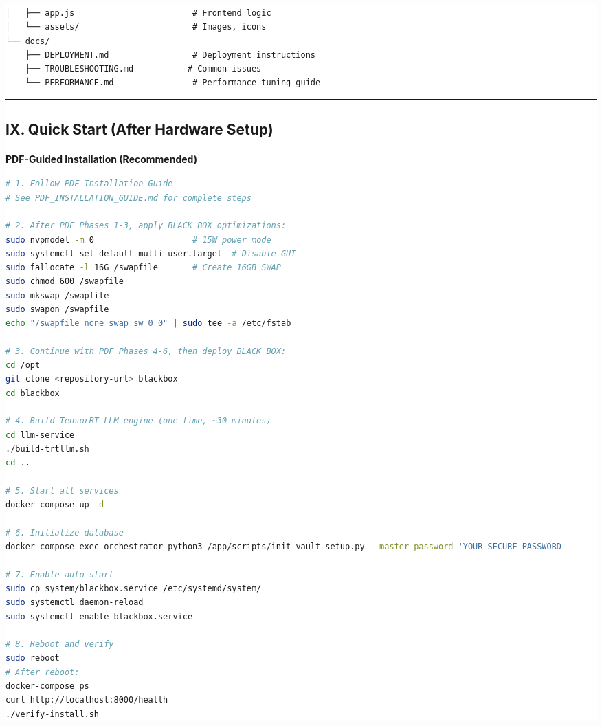 ```
│   ├── app.js                        # Frontend logic
│   └── assets/                       # Images, icons
└── docs/
    ├── DEPLOYMENT.md                 # Deployment instructions
    ├── TROUBLESHOOTING.md           # Common issues
    └── PERFORMANCE.md                # Performance tuning guide
```

---

## IX. Quick Start (After Hardware Setup)

**PDF-Guided Installation (Recommended)**

```bash
# 1. Follow PDF Installation Guide
# See PDF_INSTALLATION_GUIDE.md for complete steps

# 2. After PDF Phases 1-3, apply BLACK BOX optimizations:
sudo nvpmodel -m 0                    # 15W power mode
sudo systemctl set-default multi-user.target  # Disable GUI
sudo fallocate -l 16G /swapfile       # Create 16GB SWAP
sudo chmod 600 /swapfile
sudo mkswap /swapfile
sudo swapon /swapfile
echo "/swapfile none swap sw 0 0" | sudo tee -a /etc/fstab

# 3. Continue with PDF Phases 4-6, then deploy BLACK BOX:
cd /opt
git clone <repository-url> blackbox
cd blackbox

# 4. Build TensorRT-LLM engine (one-time, ~30 minutes)
cd llm-service
./build-trtllm.sh
cd ..

# 5. Start all services
docker-compose up -d

# 6. Initialize database
docker-compose exec orchestrator python3 /app/scripts/init_vault_setup.py --master-password 'YOUR_SECURE_PASSWORD'

# 7. Enable auto-start
sudo cp system/blackbox.service /etc/systemd/system/
sudo systemctl daemon-reload
sudo systemctl enable blackbox.service

# 8. Reboot and verify
sudo reboot
# After reboot:
docker-compose ps
curl http://localhost:8000/health
./verify-install.sh
```
